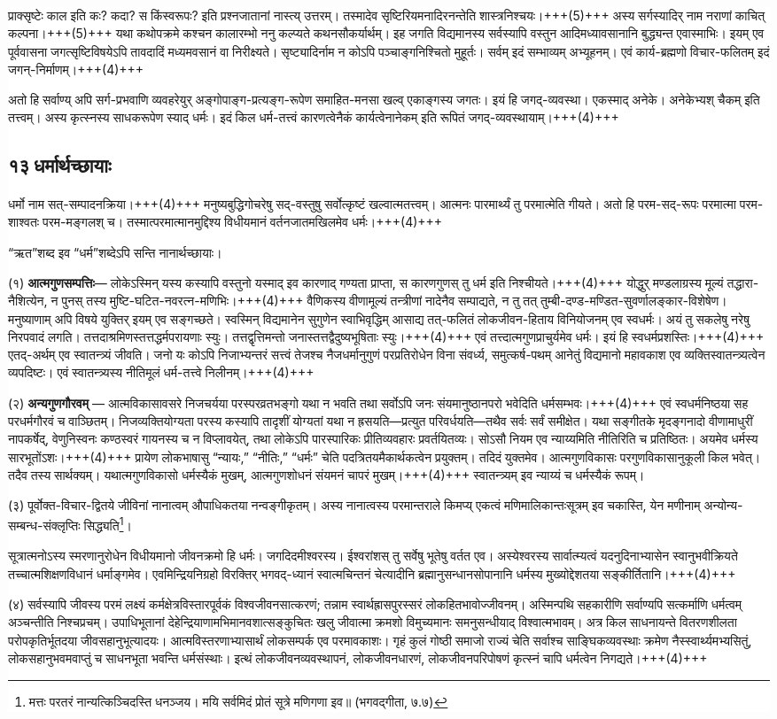 प्राक्सृष्टेः काल इति कः? कदा? स किंस्वरूपः? इति प्रश्नजातानां नास्त्य् उत्तरम्। तस्मादेव सृष्टिरियमनादिरनन्तेति शास्त्रनिश्चयः।+++(5)+++ अस्य सर्गस्यादिर् नाम नराणां काचित् कल्पना।+++(5)+++ यथा कथोपक्रमे कश्चन कालारम्भो ननु कल्प्यते कथनसौकर्यार्थम्। इह जगति विद्यमानस्य सर्वस्यापि वस्तुन आदिमध्यावसानानि बुद्ध्यन्त एवास्माभिः। इयम् एव पूर्ववासना जगत्सृष्टिविषयेऽपि तावदादिं मध्यमवसानं वा निरीक्ष्यते। सृष्ट्यादिर्नाम न कोऽपि पञ्चाङ्गनिश्चितो मुहूर्तः। सर्वम् इदं सम्भाव्यम् अभ्यूहनम्। एवं कार्य-ब्रह्मणो विचार-फलितम् इदं जगन्-निर्माणम्।+++(4)+++ 

अतो हि सर्वाण्य् अपि सर्ग-प्रभवाणि व्यवहरेयुर् अङ्गोपाङ्ग-प्रत्यङ्ग-रूपेण समाहित-मनसा खल्व् एकाङ्गस्य जगतः। इयं हि जगद्-व्यवस्था। एकस्माद् अनेके। अनेकेभ्यश् चैकम् इति तत्त्वम्। अस्य कृत्स्नस्य साधकरूपेण स्याद् धर्मः। इदं किल धर्म-तत्त्वं कारणत्वेनैकं कार्यत्वेनानेकम् इति रूपितं जगद्-व्यवस्थायाम्।+++(4)+++

## १३ धर्मार्थच्छायाः

धर्मो नाम सत्-सम्पादनक्रिया।+++(4)+++ मनुष्यबुद्धिगोचरेषु सद्-वस्तुषु सर्वोत्कृष्टं खल्वात्मतत्त्वम्। आत्मनः पारमार्थ्यं तु परमात्मेति गीयते। अतो हि परम-सद्-रूपः परमात्मा परम-शाश्वतः परम-मङ्गलश् च। तस्मात्परमात्मानमुद्दिश्य विधीयमानं वर्तनजातमखिलमेव धर्मः।+++(4)+++

“ऋत”शब्द इव “धर्म”शब्देऽपि सन्ति नानार्थच्छायाः।

(१) **आत्मगुणसम्पत्तिः**— लोकेऽस्मिन् यस्य कस्यापि वस्तुनो यस्माद् इव कारणाद् गण्यता प्राप्ता, स कारणगुणस् तु धर्म इति निश्चीयते।+++(4)+++ योद्धुर् मण्डलाग्रस्य मूल्यं तद्धारा-नैशित्येन, न पुनस् तस्य मुष्टि-घटित-नवरत्न-मणिभिः।+++(4)+++ वैणिकस्य वीणामूल्यं तन्त्रीणां नादेनैव सम्पाद्यते, न तु तत् तुम्बी-दण्ड-मण्डित-सुवर्णालङ्कार-विशेषेण। मनुष्याणाम् अपि विषये युक्तिर् इयम् एव सङ्गच्छते। स्वस्मिन् विद्यमानेन सुगुणेन स्वाभिवृद्धिम् आसाद्य तत्-फलितं लोकजीवन-हिताय विनियोजनम् एव स्वधर्मः। अयं तु सकलेषु नरेषु निरपवादं लगति। तत्तदाश्रमिणस्तत्तद्धर्मपरायणाः स्युः। तत्तद्वृत्तिमन्तो जनास्तत्तद्वैदुष्यभूषिताः स्युः।+++(4)+++ एवं तत्त्दात्मगुणप्राचुर्यमेव धर्मः। इयं हि स्वधर्मप्रशस्तिः।+++(4)+++ एतद्-अर्थम् एव स्वातन्त्र्यं जीवति। जनो यः कोऽपि निजाभ्यन्तरं सत्त्वं तेजश्च नैजधर्मानुगुणं परप्रतिरोधेन विना संवर्ध्य, समुत्कर्ष-पथम् आनेतुं विद्यमानो महावकाश एव व्यक्तिस्वातन्त्र्यत्वेन व्यपदिष्टः। एवं स्वातन्त्र्यस्य नीतिमूलं धर्म-तत्त्वे निलीनम्।+++(4)+++

(२) **अन्यगुणगौरवम्** — आत्मविकासावसरे निजचर्यया परस्परव्रतभङ्गो यथा न भवति तथा सर्वोऽपि जनः संयमानुष्ठानपरो भवेदिति धर्मसम्भवः।+++(4)+++ एवं स्वधर्मनिष्ठया सह परधर्मगौरवं च वाञ्छितम्। निजव्यक्तियोग्यता परस्य कस्यापि तादृशीं योग्यतां यथा न ह्रसयति—प्रत्युत परिवर्धयति—तथैव सर्वः सर्वं समीक्षेत। यथा सङ्गीतके मृदङ्गनादो वीणामाधुरीं नापकर्षेद्, वेणुनिस्वनः कण्ठस्वरं गायनस्य च न विप्लावयेत्, तथा लोकेऽपि पारस्पारिकः प्रीतिव्यवहारः प्रवर्तयितव्यः। सोऽसौ नियम एव न्याय्यमिति नीतिरिति च प्रतिष्ठितः। अयमेव धर्मस्य सारभूतोंऽशः।+++(4)+++ प्रायेण लोकभाषासु “न्यायः,” “नीतिः,” “धर्मः” चेति पदत्रितयमैकार्थकत्वेन प्रयुक्तम्। तदिदं युक्तमेव। आत्मगुणविकासः परगुणविकासानुकूली किल भवेत्। तदैव तस्य सार्थक्यम्। यथात्मगुणविकासो धर्मस्यैकं मुखम्, आत्मगुणशोधनं संयमनं चापरं मुखम्।+++(4)+++ स्वातन्त्र्यम् इव न्याय्यं च धर्मस्यैकं रूपम्।

(३) पूर्वोक्त-विचार-द्वितये जीविनां नानात्वम् औपाधिकतया नन्वङ्गीकृतम्। अस्य नानात्वस्य परमान्तराले किमप्य् एकत्वं मणिमालिकान्तःसूत्रम् इव चकास्ति, येन मणीनाम् अन्योन्य-सम्बन्ध-संक्लृप्तिः सिद्ध्यति[^3.1]। 

[^3.1]: मत्तः परतरं नान्यत्किञ्चिदस्ति धनञ्जय। मयि सर्वमिदं प्रोतं सूत्रे मणिगणा इव॥ (भगवद्गीता, ७.७)


सूत्रात्मनोऽस्य स्मरणानुरोधेन विधीयमानो जीवनक्रमो हि धर्मः। जगदिदमीश्वरस्य। ईश्वरांशस् तु सर्वेषु भूतेषु वर्तत एव। अस्येश्वरस्य सार्वात्म्यत्वं यदनुदिनाभ्यासेन स्वानुभवीक्रियते तच्चात्मशिक्षणविधानं धर्माङ्गमेव। एवमिन्द्रियनिग्रहो विरक्तिर् भगवद्-ध्यानं स्वात्मचिन्तनं चेत्यादीनि ब्रह्मानुसन्धानसोपानानि धर्मस्य मुख्योद्देशतया सङ्कीर्तितानि।+++(4)+++

(४) सर्वस्यापि जीवस्य परमं लक्ष्यं कर्मक्षेत्रविस्तारपूर्वकं विश्वजीवनसात्करणं; तन्नाम स्वार्थह्रासपुरस्सरं लोकहितभावोज्जीवनम्। अस्मिन्पथि सहकारीणि सर्वाण्यपि सत्कर्माणि धर्मत्वम् अञ्चन्तीति निश्चप्रचम्। उपाधिभूतानां देहेन्द्रियाणामभिमानवशात्सङ्कुचितः खलु जीवात्मा क्रमशो विमुच्यमानः समनुसन्धीयाद् विश्वात्मभावम्। अत्र किल साधनायन्ते वितरणशीलता परोपकृतिर्भूतदया जीवसहानुभूत्यादयः। आत्मविस्तरणाभ्यासार्थं लोकसम्पर्क एव परमावकाशः। गृहं कुलं गोष्ठी समाजो राज्यं चेति सर्वाश्च साङ्घिकव्यवस्थाः क्रमेण नैस्स्वार्थ्यमभ्यसितुं, लोकसहानुभवमवाप्तुं च साधनभूता भवन्ति धर्मसंस्थाः। इत्थं लोकजीवनव्यवस्थापनं, लोकजीवनधारणं, लोकजीवनपरिपोषणं कृत्स्नं चापि धर्मत्वेन निगद्यते।+++(4)+++


[^1]: भगवत्तत्त्वकुतूहलिनः प्रस्तुतलेखकस्य “देवरु”संज्ञितं कन्नडभाषानिबद्धं पुस्तकं पश्येयुः।
[^2.1]: महाकवेर्भासस्य नाम्नि प्रथिते प्रतिमानाटके (३.१) दशरथस्योपरतिं भरताय सारथिरीदृशेनैव नयेन क्रमशः कथयतीति साहित्यरसिकानां सुविदितम्। अस्यां दिशि प्रकृतलेखकस्य “संस्कृति”संज्ञितायां कन्नडकृतौ “सत्यनिरूपणे नयविशेषः” (सत्यनिरूपणेयल्लि नयविशेष), “सत्यं च धर्मः” (सत्य मत्तु धर्म) इति प्रकरणे पर्यालोच्ये।